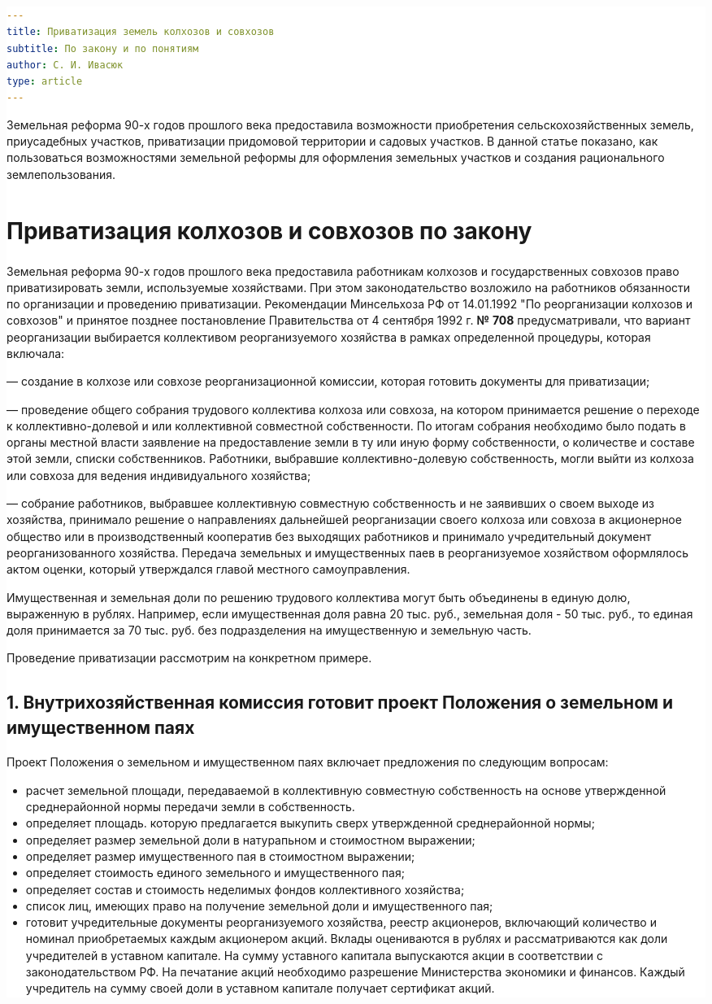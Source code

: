 ```yaml
---
title: Приватизация земель колхозов и совхозов
subtitle: По закону и по понятиям
author: С. И. Ивасюк
type: article
---
```


Земельная реформа 90-х годов прошлого века предоставила возможности приобретения сельскохозяйственных земель, приусадебных участков, приватизации придомовой территории и садовых участков. В данной статье показано, как пользоваться возможностями земельной реформы для оформления земельных участков и создания рационального землепользования.

# Приватизация колхозов и совхозов по закону

Земельная реформа 90-х годов прошлого века предоставила работникам колхозов и государственных совхозов право приватизировать земли, используемые хозяйствами. При этом законодательство возложило на работников обязанности по организации и проведению приватизации. Рекомендации Минсельхоза РФ от 14.01.1992 "По реорганизации колхозов и совхозов" и принятое позднее постановление Правительства от 4 сентября 1992 г. **№** **708** предусматривали, что вариант реорганизации выбирается коллективом реорганизуемого хозяйства в рамках определенной процедуры, которая включала:

—  создание в колхозе или совхозе реорганизационной комиссии, которая готовить документы для приватизации;

— проведение общего собрания трудового коллектива колхоза или совхоза, на котором принимается решение о переходе к коллективно-долевой и или коллективной совместной собственности. По итогам собрания необходимо было подать в органы местной власти заявление на предоставление земли в ту или иную форму собственности, о количестве и составе этой земли, списки собственников. Работники, выбравшие коллективно-долевую собственность, могли выйти из колхоза или совхоза для ведения индивидуального хозяйства;

— собрание работников, выбравшее коллективную совместную собственность и не заявивших о своем выходе из хозяйства, принимало решение о направлениях дальнейшей реорганизации своего колхоза или совхоза в акционерное общество или в производственный кооператив без выходящих работников и принимало учредительный документ реорганизованного хозяйства. Передача земельных и имущественных паев в реорганизуемое хозяйством оформлялось актом оценки, который утверждался главой местного самоуправления.

Имущественная и земельная доли по решению трудового коллектива могут быть объединены в единую долю, выраженную в рублях. Например, если имущественная доля равна 20 тыс. руб., земельная доля - 50 тыс. руб., то единая доля принимается за 70 тыс. руб. без подразделения на имущественную и земельную часть.

Проведение приватизации рассмотрим на конкретном примере.

## 1. Внутрихозяйственная комиссия готовит проект Положения о земельном и имущественном паях

Проект Положения о земельном и имущественном паях включает предложения по следующим вопросам:

- расчет земельной площади, передаваемой в коллективную совместную собственность на основе утвержденной среднерайонной нормы передачи земли в собственность.
- определяет площадь. которую предлагается выкупить сверх утвержденной среднерайонной нормы;
- определяет размер земельной доли в натурапьном и стоимостном выражении;
- определяет размер имущественного пая в стоимостном выражении;
- определяет стоимость единого земельного и имущественного пая;
- определяет состав и стоимость неделимых фондов коллективного хозяйства;
- список лиц, имеющих право на получение земельной доли и имущественного пая;
- готовит учредительные документы реорганизуемого хозяйства, реестр акционеров, включающий количество и номинал приобретаемых каждым акционером акций. Вклады оцениваются в рублях и рассматриваются как доли учредителей в уставном капитале.  На сумму уставного капитала выпускаются акции в соответствии с законодательством РФ. На печатание акций необходимо разрешение Министерства экономики и финансов. Каждый учредитель на сумму своей доли в уставном капитале получает сертификат акций. 
